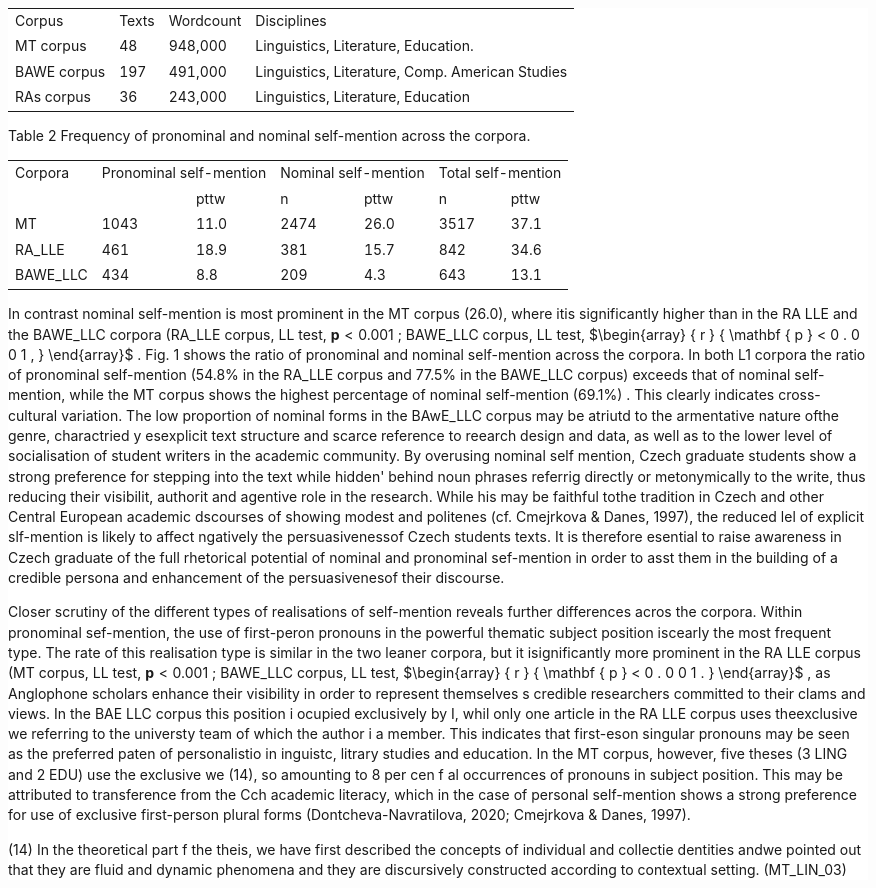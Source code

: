<html><body><table><tr><td>Corpus</td><td>Texts</td><td>Wordcount</td><td>Disciplines</td></tr><tr><td>MT corpus</td><td>48</td><td>948,000</td><td>Linguistics, Literature, Education.</td></tr><tr><td>BAWE corpus</td><td>197</td><td>491,000</td><td>Linguistics, Literature, Comp. American Studies</td></tr><tr><td>RAs corpus</td><td>36</td><td>243,000</td><td>Linguistics, Literature, Education</td></tr></table></body></html>

Table 2 Frequency of pronominal and nominal self-mention across the corpora.   

<html><body><table><tr><td>Corpora</td><td colspan="2">Pronominal self-mention</td><td colspan="2"> Nominal self-mention</td><td colspan="2">Total self-mention</td></tr><tr><td></td><td></td><td>pttw</td><td>n</td><td>pttw</td><td>n</td><td>pttw</td></tr><tr><td>MT</td><td>1043</td><td>11.0</td><td>2474</td><td>26.0</td><td>3517</td><td>37.1</td></tr><tr><td>RA_LLE</td><td>461</td><td>18.9</td><td>381</td><td>15.7</td><td>842</td><td>34.6</td></tr><tr><td>BAWE_LLC</td><td>434</td><td>8.8</td><td>209</td><td>4.3</td><td>643</td><td>13.1</td></tr></table></body></html>

In contrast nominal self-mention is most prominent in the MT corpus (26.0), where itis significantly higher than in the RA LLE and the BAWE_LLC corpora (RA_LLE corpus, LL test, $\mathbf { p } < 0 . 0 0 1$ ; BAWE_LLC corpus, LL test, $\begin{array} { r } { \mathbf { p } < 0 . 0 0 1 , } \end{array}$ . Fig. 1 shows the ratio of pronominal and nominal self-mention across the corpora. In both L1 corpora the ratio of pronominal self-mention $( 5 4 . 8 \%$ in the RA_LLE corpus and $7 7 . 5 \%$ in the BAWE_LLC corpus) exceeds that of nominal self-mention, while the MT corpus shows the highest percentage of nominal self-mention $( 6 9 . 1 \% )$ . This clearly indicates cross-cultural variation. The low proportion of nominal forms in the BAwE_LLC corpus may be atriutd to the armentative nature ofthe genre, charactried y esexplicit text structure and scarce reference to reearch design and data, as well as to the lower level of socialisation of student writers in the academic community. By overusing nominal self mention, Czech graduate students show a strong preference for stepping into the text while hidden' behind noun phrases referrig directly or metonymically to the write, thus reducing their visibilit, authorit and agentive role in the research. While his may be faithful tothe tradition in Czech and other Central European academic dscourses of showing modest and politenes (cf. Cmejrkova & Danes, 1997), the reduced lel of explicit slf-mention is likely to affect ngatively the persuasivenessof Czech students texts. It is therefore esential to raise awareness in Czech graduate of the full rhetorical potential of nominal and pronominal sef-mention in order to asst them in the building of a credible persona and enhancement of the persuasivenesof their discourse.

Closer scrutiny of the different types of realisations of self-mention reveals further differences acros the corpora. Within pronominal sef-mention, the use of first-peron pronouns in the powerful thematic subject position iscearly the most frequent type. The rate of this realisation type is similar in the two leaner corpora, but it isignificantly more prominent in the RA LLE corpus (MT corpus, LL test, $\mathbf { p } < 0 . 0 0 1$ ; BAWE_LLC corpus, LL test, $\begin{array} { r } { \mathbf { p } < 0 . 0 0 1 . } \end{array}$ , as Anglophone scholars enhance their visibility in order to represent themselves s credible researchers committed to their clams and views. In the BAE LLC corpus this position i ocupied exclusively by I, whil only one article in the RA LLE corpus uses theexclusive we referring to the universty team of which the author i a member. This indicates that first-eson singular pronouns may be seen as the preferred paten of personalistio in inguistc, litrary studies and education. In the MT corpus, however, five theses (3 LING and 2 EDU) use the exclusive we (14), so amounting to 8 per cen f al occurrences of pronouns in subject position. This may be attributed to transference from the Cch academic literacy, which in the case of personal self-mention shows a strong preference for use of exclusive first-person plural forms (Dontcheva-Navratilova, 2020; Cmejrkova & Danes, 1997).

(14) In the theoretical part f the theis, we have first described the concepts of individual and collectie dentities andwe pointed out that they are fluid and dynamic phenomena and they are discursively constructed according to contextual setting. (MT_LIN_03)
